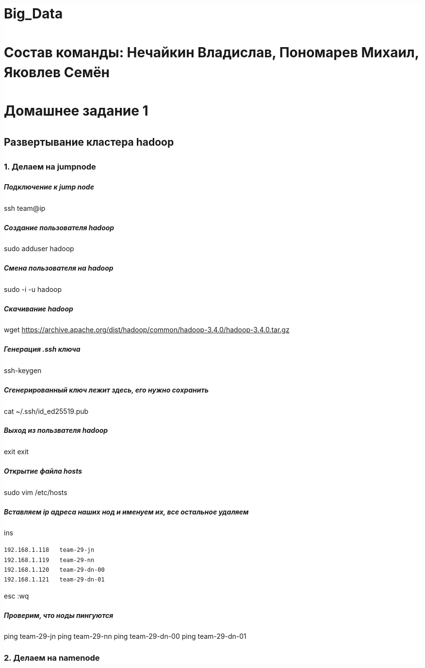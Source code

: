 # Big_Data
# Состав команды: Нечайкин Владислав, Пономарев Михаил, Яковлев Семён
# Домашнее задание 1
## Развертывание кластера hadoop

### 1. Делаем на jumpnode

#####  Подключение к jump node 
ssh team@ip 
##### Создание пользователя hadoop 
sudo adduser hadoop 
##### Смена пользователя на hadoop
sudo -i -u hadoop
#####  Скачивание hadoop
wget https://archive.apache.org/dist/hadoop/common/hadoop-3.4.0/hadoop-3.4.0.tar.gz
##### Генерация .ssh ключа 
ssh-keygen
##### Сгенерированный ключ лежит здесь, его нужно сохранить
cat ~/.ssh/id_ed25519.pub
##### Выход из пользвателя hadoop
exit
exit
##### Открытие файла hosts
sudo vim /etc/hosts
##### Вставляем ip адреса наших нод и именуем их, все остальное удаляем
ins
```
192.168.1.118	team-29-jn
192.168.1.119	team-29-nn
192.168.1.120	team-29-dn-00
192.168.1.121	team-29-dn-01
```
esc
:wq
##### Проверим, что ноды пингуются
ping team-29-jn 
ping team-29-nn 
ping team-29-dn-00 
ping team-29-dn-01

### 2. Делаем на namenode
